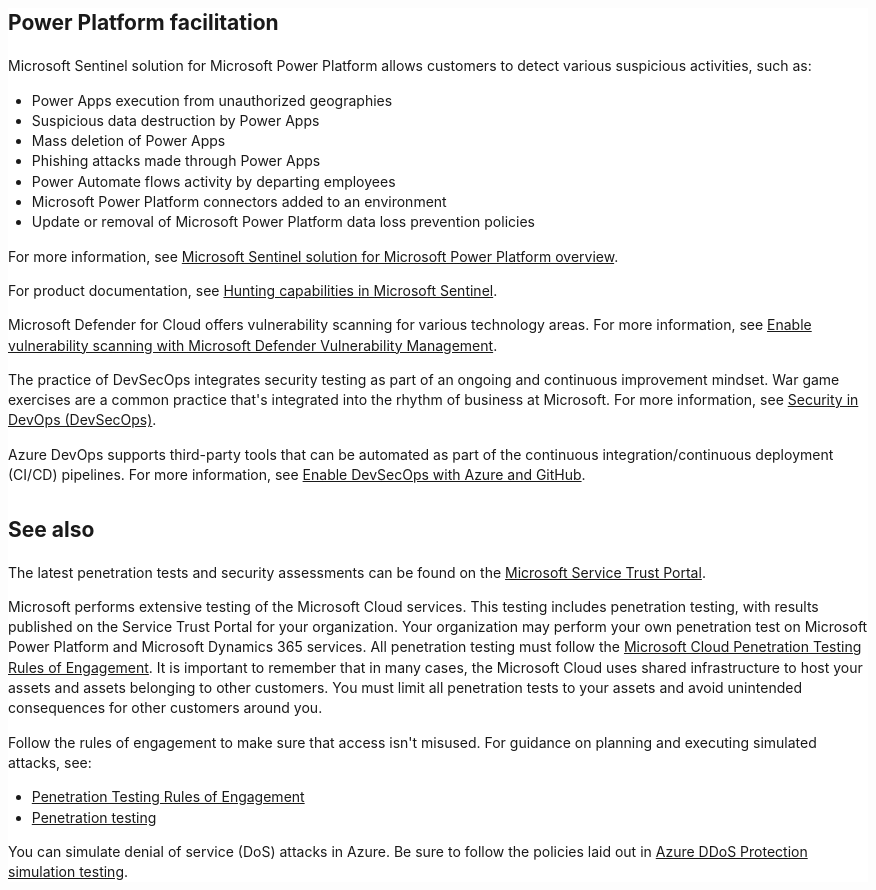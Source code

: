 ## Power Platform facilitation

Microsoft Sentinel solution for Microsoft Power Platform allows customers to detect various suspicious activities, such as:

- Power Apps execution from unauthorized geographies
- Suspicious data destruction by Power Apps
- Mass deletion of Power Apps
- Phishing attacks made through Power Apps
- Power Automate flows activity by departing employees
- Microsoft Power Platform connectors added to an environment
- Update or removal of Microsoft Power Platform data loss prevention policies

For more information, see [Microsoft Sentinel solution for Microsoft Power Platform overview](/azure/sentinel/business-applications/power-platform-solution-overview).

For product documentation, see [Hunting capabilities in Microsoft Sentinel](/azure/sentinel/hunting).

Microsoft Defender for Cloud offers vulnerability scanning for various technology areas. For more information, see [Enable vulnerability scanning with Microsoft Defender Vulnerability Management](/azure/defender-for-cloud/deploy-vulnerability-assessment-defender-vulnerability-management).

The practice of DevSecOps integrates security testing as part of an ongoing and continuous improvement mindset. War game exercises are a common practice that's integrated into the rhythm of business at Microsoft. For more information, see [Security in DevOps (DevSecOps)](/devops/operate/security-in-devops).

Azure DevOps supports third-party tools that can be automated as part of the continuous integration/continuous deployment (CI/CD) pipelines. For more information, see [Enable DevSecOps with Azure and GitHub](/devops/devsecops/enable-devsecops-azure-github).

## See also



The latest penetration tests and security assessments can be found on the [Microsoft Service Trust Portal](https://servicetrust.microsoft.com/viewpage/PenTest).

Microsoft performs extensive testing of the Microsoft Cloud services. This testing includes penetration testing, with results published on the Service Trust Portal for your organization. Your organization may perform your own penetration test on Microsoft Power Platform and Microsoft Dynamics 365 services. All penetration testing must follow the [Microsoft Cloud Penetration Testing Rules of Engagement](https://www.microsoft.com/msrc/pentest-rules-of-engagement). It is important to remember that in many cases, the Microsoft Cloud uses shared infrastructure to host your assets and assets belonging to other customers. You must limit all penetration tests to your assets and avoid unintended consequences for other customers around you.

Follow the rules of engagement to make sure that access isn't misused. For guidance on planning and executing simulated attacks, see:

- [Penetration Testing Rules of Engagement](https://www.microsoft.com/msrc/pentest-rules-of-engagement)
- [Penetration testing](/azure/security/fundamentals/pen-testing)

You can simulate denial of service (DoS) attacks in Azure. Be sure to follow the policies laid out in [Azure DDoS Protection simulation testing](/azure/ddos-protection/test-through-simulations).
